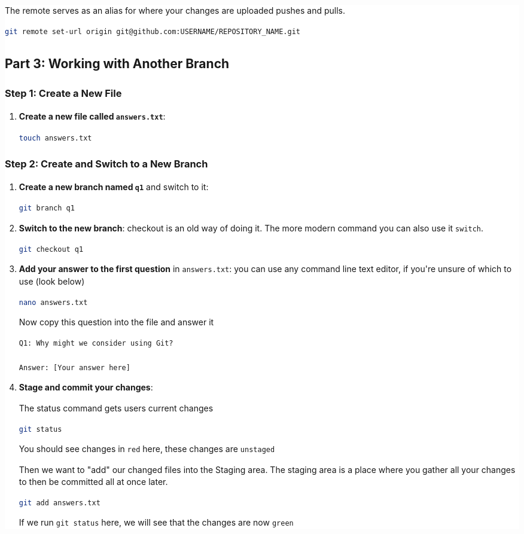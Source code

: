    The remote serves as an alias for where your changes are uploaded pushes and pulls.
   ```bash 
   git remote set-url origin git@github.com:USERNAME/REPOSITORY_NAME.git

   ```


## Part 3: Working with Another Branch

### Step 1: Create a New File

1. **Create a new file called `answers.txt`**: 

   ```bash
   touch answers.txt
   ```


### Step 2: Create and Switch to a New Branch

1. **Create a new branch named `q1`** and switch to it:
   ```bash
   git branch q1
   ```

2. **Switch to the new branch**:
   checkout is an old way of doing it. The more modern command you can also use it `switch`.
   ```bash 
   git checkout q1
   ```

3. **Add your answer to the first question** in `answers.txt`:
    you can use any command line text editor, if you're unsure of which to use (look below)

   ```bash
   nano answers.txt
   ```

    Now copy this question into the file and answer it 
   ```text
   Q1: Why might we consider using Git?

   Answer: [Your answer here]
   ```



4. **Stage and commit your changes**:

   The status command gets users current changes
   ```bash
   git status
   ```
   You should see changes in `red` here, these changes are `unstaged`

   Then we want to "add" our changed files into the Staging area. The staging area is a place where you gather all your changes to then be committed all at once later. 

   ```bash
   git add answers.txt
   ```
   If we run `git status` here, we will see that the changes are now `green`
